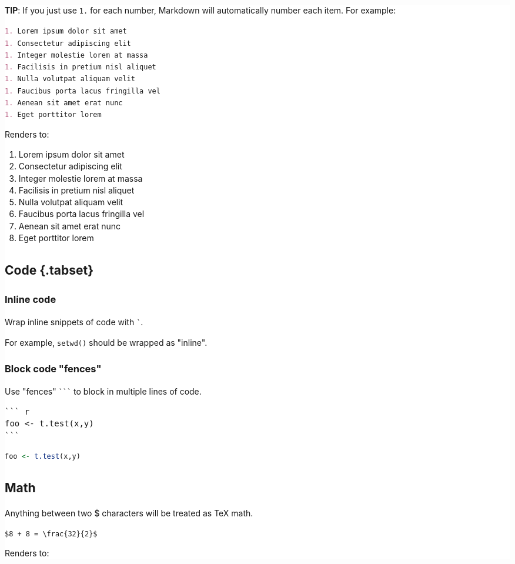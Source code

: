 **TIP**: If you just use `1.` for each number, Markdown will automatically number each item. For example:

``` markdown
1. Lorem ipsum dolor sit amet
1. Consectetur adipiscing elit
1. Integer molestie lorem at massa
1. Facilisis in pretium nisl aliquet
1. Nulla volutpat aliquam velit
1. Faucibus porta lacus fringilla vel
1. Aenean sit amet erat nunc
1. Eget porttitor lorem
```

Renders to:

1. Lorem ipsum dolor sit amet
2. Consectetur adipiscing elit
3. Integer molestie lorem at massa
4. Facilisis in pretium nisl aliquet
5. Nulla volutpat aliquam velit
6. Faucibus porta lacus fringilla vel
7. Aenean sit amet erat nunc
8. Eget porttitor lorem

## Code {.tabset}

### Inline code
Wrap inline snippets of code with `` ` ``.

For example, `setwd()` should be wrapped as "inline".

### Block code "fences"

Use "fences"  ```` ``` ```` to block in multiple lines of code. 

<pre>
``` r
foo <- t.test(x,y)
```
</pre>


``` r
foo <- t.test(x,y)
```

## Math
Anything between two $ characters will be treated as TeX math. 
``` markdown
$8 + 8 = \frac{32}{2}$
```

Renders to:
